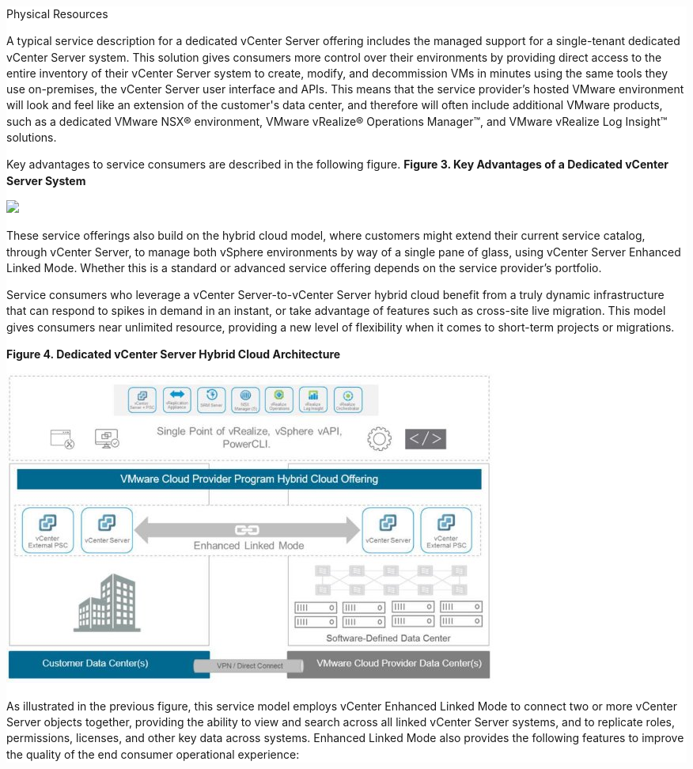 Physical Resources 

A typical service description for a dedicated vCenter Server offering includes the managed support for a single-tenant dedicated vCenter Server system. This solution gives consumers more control over their environments by providing direct access to the entire inventory of their vCenter Server system to create, modify, and decommission VMs in minutes using the same tools they use on-premises, the vCenter Server user interface and APIs. This means that the service provider’s hosted VMware environment will look and feel like an extension of the customer's data center, and therefore will often include additional VMware products, such as a dedicated VMware NSX® environment, VMware vRealize® Operations Manager™, and VMware vRealize Log Insight™ solutions. 

Key advantages to service consumers are described in the following figure.  **Figure 3. Key Advantages of a Dedicated vCenter Server System** 

![](Aspose.Words.8316b11a-b6da-42ce-b407-8926dab20fee.021.png)

These service offerings also build on the hybrid cloud model, where customers might extend their current service catalog, through vCenter Server, to manage both vSphere environments by way of a single pane of glass, using vCenter Server Enhanced Linked Mode. Whether this is a standard or advanced service offering depends on the service provider’s portfolio. 

Service consumers who leverage a vCenter Server-to-vCenter Server hybrid cloud benefit from a truly dynamic infrastructure that can respond to spikes in demand in an instant, or take advantage of features such as cross-site live migration. This model gives consumers near unlimited resource, providing a new level of flexibility when it comes to short-term projects or migrations. 

**Figure 4. Dedicated vCenter Server Hybrid Cloud Architecture**  

![](Aspose.Words.8316b11a-b6da-42ce-b407-8926dab20fee.022.jpeg)

As illustrated in the previous figure, this service model employs vCenter Enhanced Linked Mode to connect two or more vCenter Server objects together, providing the ability to view and search across all linked vCenter Server systems, and to replicate roles, permissions, licenses, and other key data across systems. Enhanced Linked Mode also provides the following features to improve the quality of the end consumer operational experience: 
